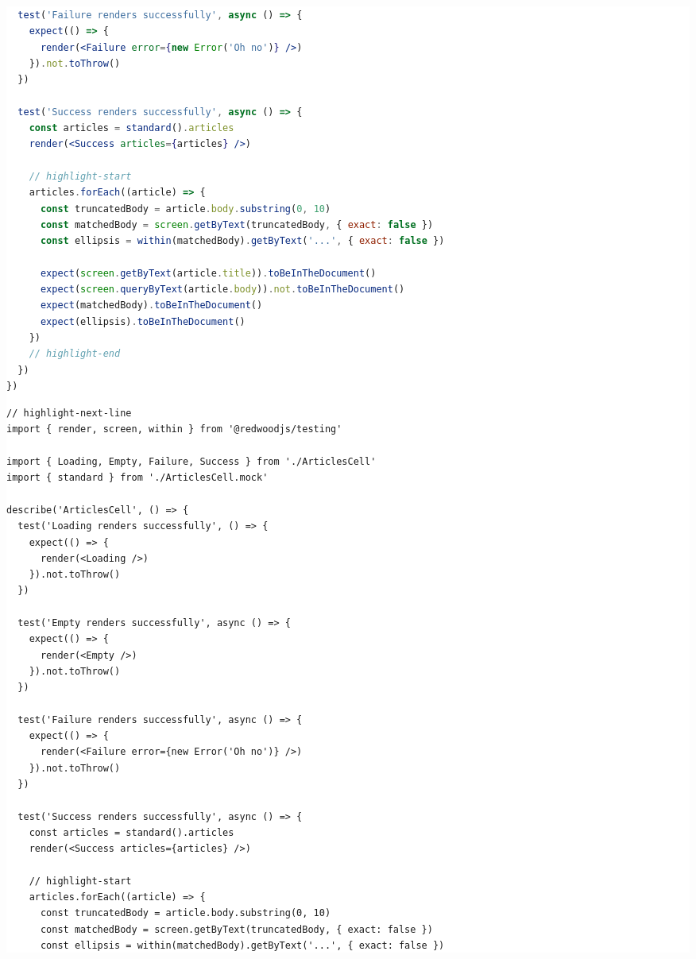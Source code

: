 ```jsx title="web/src/components/ArticlesCell.test.js"
  test('Failure renders successfully', async () => {
    expect(() => {
      render(<Failure error={new Error('Oh no')} />)
    }).not.toThrow()
  })

  test('Success renders successfully', async () => {
    const articles = standard().articles
    render(<Success articles={articles} />)

    // highlight-start
    articles.forEach((article) => {
      const truncatedBody = article.body.substring(0, 10)
      const matchedBody = screen.getByText(truncatedBody, { exact: false })
      const ellipsis = within(matchedBody).getByText('...', { exact: false })

      expect(screen.getByText(article.title)).toBeInTheDocument()
      expect(screen.queryByText(article.body)).not.toBeInTheDocument()
      expect(matchedBody).toBeInTheDocument()
      expect(ellipsis).toBeInTheDocument()
    })
    // highlight-end
  })
})
```

</TabItem>
<TabItem value="ts" label="TypeScript">

```tsx title="web/src/components/ArticlesCell.test.tsx"
// highlight-next-line
import { render, screen, within } from '@redwoodjs/testing'

import { Loading, Empty, Failure, Success } from './ArticlesCell'
import { standard } from './ArticlesCell.mock'

describe('ArticlesCell', () => {
  test('Loading renders successfully', () => {
    expect(() => {
      render(<Loading />)
    }).not.toThrow()
  })

  test('Empty renders successfully', async () => {
    expect(() => {
      render(<Empty />)
    }).not.toThrow()
  })

  test('Failure renders successfully', async () => {
    expect(() => {
      render(<Failure error={new Error('Oh no')} />)
    }).not.toThrow()
  })

  test('Success renders successfully', async () => {
    const articles = standard().articles
    render(<Success articles={articles} />)

    // highlight-start
    articles.forEach((article) => {
      const truncatedBody = article.body.substring(0, 10)
      const matchedBody = screen.getByText(truncatedBody, { exact: false })
      const ellipsis = within(matchedBody).getByText('...', { exact: false })
```
